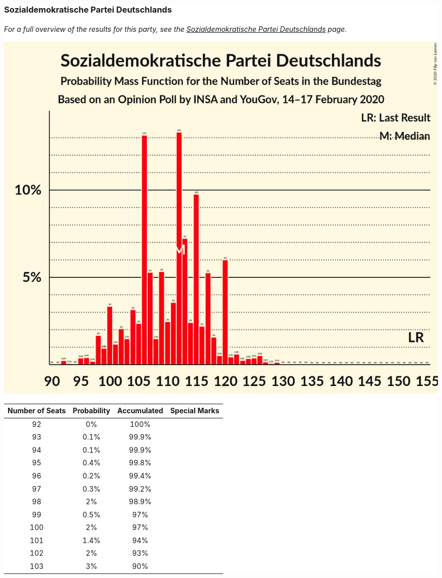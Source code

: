 ### Sozialdemokratische Partei Deutschlands

*For a full overview of the results for this party, see the [Sozialdemokratische Partei Deutschlands](party-sozialdemokratischeparteideutschlands.html) page.*

![Graph with seats probability mass function not yet produced](2020-02-17-INSAandYouGov-seats-pmf-sozialdemokratischeparteideutschlands.png "Seats Probability Mass Function")

| Number of Seats | Probability | Accumulated | Special Marks |
|:---------------:|:-----------:|:-----------:|:-------------:|
| 92 | 0% | 100% |  |
| 93 | 0.1% | 99.9% |  |
| 94 | 0.1% | 99.9% |  |
| 95 | 0.4% | 99.8% |  |
| 96 | 0.2% | 99.4% |  |
| 97 | 0.3% | 99.2% |  |
| 98 | 2% | 98.9% |  |
| 99 | 0.5% | 97% |  |
| 100 | 2% | 97% |  |
| 101 | 1.4% | 94% |  |
| 102 | 2% | 93% |  |
| 103 | 3% | 90% |  |